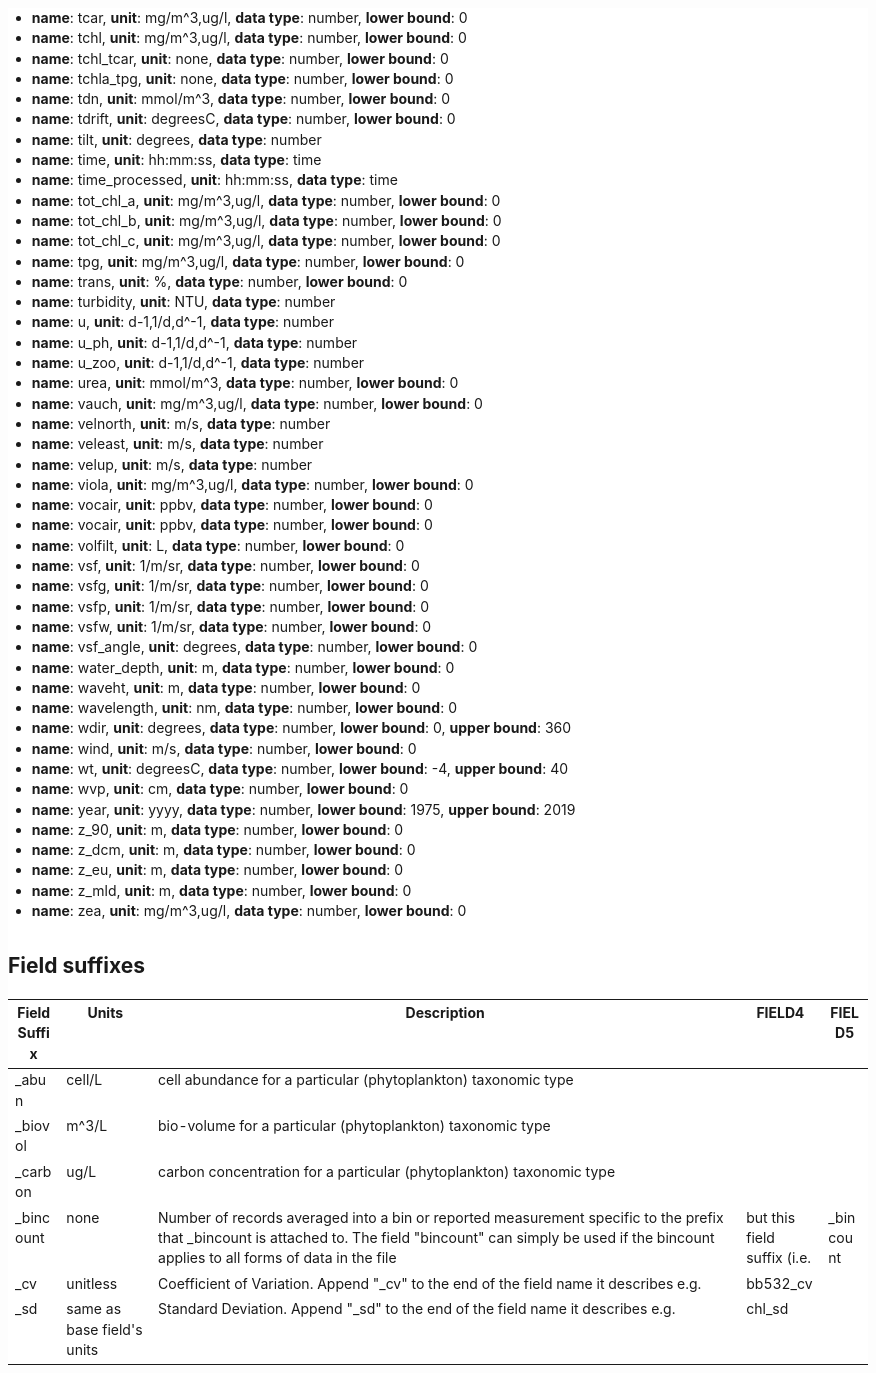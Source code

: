 - __name__: tcar, __unit__: mg/m^3,ug/l, __data type__: number, __lower bound__: 0
- __name__: tchl, __unit__: mg/m^3,ug/l, __data type__: number, __lower bound__: 0
- __name__: tchl_tcar, __unit__: none, __data type__: number, __lower bound__: 0
- __name__: tchla_tpg, __unit__: none, __data type__: number, __lower bound__: 0
- __name__: tdn, __unit__: mmol/m^3, __data type__: number, __lower bound__: 0
- __name__: tdrift, __unit__: degreesC, __data type__: number, __lower bound__: 0
- __name__: tilt, __unit__: degrees, __data type__: number
- __name__: time, __unit__: hh:mm:ss, __data type__: time
- __name__: time_processed, __unit__: hh:mm:ss, __data type__: time
- __name__: tot_chl_a, __unit__: mg/m^3,ug/l, __data type__: number, __lower bound__: 0
- __name__: tot_chl_b, __unit__: mg/m^3,ug/l, __data type__: number, __lower bound__: 0
- __name__: tot_chl_c, __unit__: mg/m^3,ug/l, __data type__: number, __lower bound__: 0
- __name__: tpg, __unit__: mg/m^3,ug/l, __data type__: number, __lower bound__: 0
- __name__: trans, __unit__: %, __data type__: number, __lower bound__: 0
- __name__: turbidity, __unit__: NTU, __data type__: number
- __name__: u, __unit__: d-1,1/d,d^-1, __data type__: number
- __name__: u_ph, __unit__: d-1,1/d,d^-1, __data type__: number
- __name__: u_zoo, __unit__: d-1,1/d,d^-1, __data type__: number
- __name__: urea, __unit__: mmol/m^3, __data type__: number, __lower bound__: 0
- __name__: vauch, __unit__: mg/m^3,ug/l, __data type__: number, __lower bound__: 0
- __name__: velnorth, __unit__: m/s, __data type__: number
- __name__: veleast, __unit__: m/s, __data type__: number
- __name__: velup, __unit__: m/s, __data type__: number
- __name__: viola, __unit__: mg/m^3,ug/l, __data type__: number, __lower bound__: 0
- __name__: vocair, __unit__: ppbv, __data type__: number, __lower bound__: 0
- __name__: vocair, __unit__: ppbv, __data type__: number, __lower bound__: 0
- __name__: volfilt, __unit__: L, __data type__: number, __lower bound__: 0
- __name__: vsf, __unit__: 1/m/sr, __data type__: number, __lower bound__: 0
- __name__: vsfg, __unit__: 1/m/sr, __data type__: number, __lower bound__: 0
- __name__: vsfp, __unit__: 1/m/sr, __data type__: number, __lower bound__: 0
- __name__: vsfw, __unit__: 1/m/sr, __data type__: number, __lower bound__: 0
- __name__: vsf_angle, __unit__: degrees, __data type__: number, __lower bound__: 0
- __name__: water_depth, __unit__: m, __data type__: number, __lower bound__: 0
- __name__: waveht, __unit__: m, __data type__: number, __lower bound__: 0
- __name__: wavelength, __unit__: nm, __data type__: number, __lower bound__: 0
- __name__: wdir, __unit__: degrees, __data type__: number, __lower bound__: 0, __upper bound__: 360
- __name__: wind, __unit__: m/s, __data type__: number, __lower bound__: 0
- __name__: wt, __unit__: degreesC, __data type__: number, __lower bound__: -4, __upper bound__: 40
- __name__: wvp, __unit__: cm, __data type__: number, __lower bound__: 0
- __name__: year, __unit__: yyyy, __data type__: number, __lower bound__: 1975, __upper bound__: 2019
- __name__: z_90, __unit__: m, __data type__: number, __lower bound__: 0
- __name__: z_dcm, __unit__: m, __data type__: number, __lower bound__: 0
- __name__: z_eu, __unit__: m, __data type__: number, __lower bound__: 0
- __name__: z_mld, __unit__: m, __data type__: number, __lower bound__: 0
- __name__: zea, __unit__: mg/m^3,ug/l, __data type__: number, __lower bound__: 0

## Field suffixes

|Field Suffix|Units                     |Description                                                                                                                                                                                                         |FIELD4                      |FIELD5          |
|------------|--------------------------|--------------------------------------------------------------------------------------------------------------------------------------------------------------------------------------------------------------------|----------------------------|----------------|
|_abun       |cell/L                    |cell abundance for a particular (phytoplankton) taxonomic type                                                                                                                                                      |                            |                |
|_biovol     |m^3/L                     |bio-volume for a particular (phytoplankton) taxonomic type                                                                                                                                                          |                            |                |
|_carbon     |ug/L                      |carbon concentration for a particular (phytoplankton) taxonomic type                                                                                                                                                |                            |                |
|_bincount   |none                      |Number of records averaged into a bin or reported measurement specific to the prefix that _bincount is attached to. The field "bincount" can simply be used if the bincount applies to all forms of data in the file| but this field suffix (i.e.|<field>_bincount|
|_cv         |unitless                  |Coefficient of Variation. Append "_cv" to the end of the field name it describes e.g.                                                                                                                               | bb532_cv                   |                |
|_sd         |same as base field's units|Standard Deviation. Append "_sd" to the end of the field name it describes e.g.                                                                                                                                     | chl_sd                     |                |